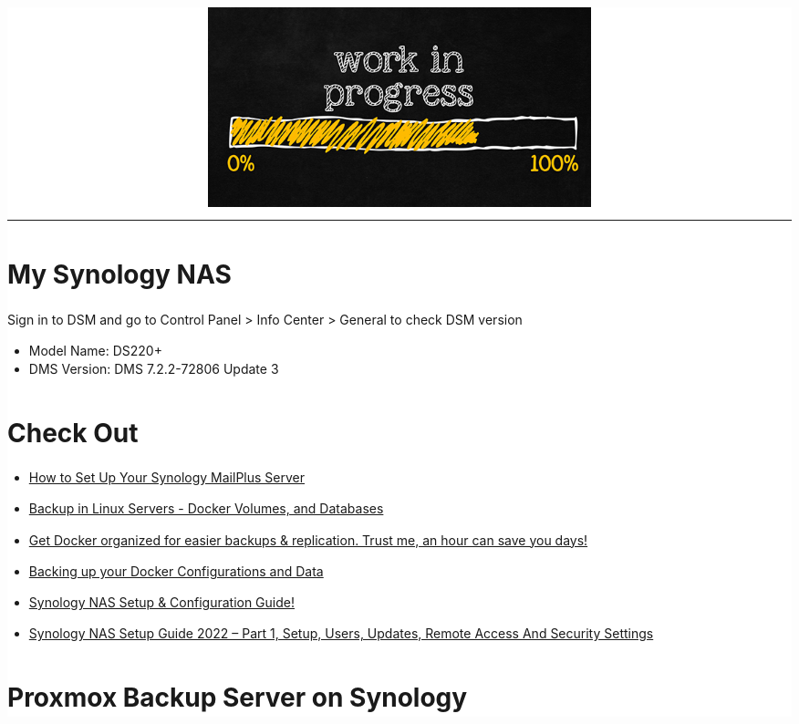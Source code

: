 


<div align="center">
<img src="https://raw.githubusercontent.com/jeffskinnerbox/blog/main/content/images/banners-bkgrds/work-in-progress.jpg"
    title="These materials require additional work and are not ready for general use." align="center" width=420px height=219px>
</div>


-----

# My Synology NAS

Sign in to DSM and go to Control Panel > Info Center > General to check DSM version

* Model Name: DS220+
* DMS Version: DMS 7.2.2-72806 Update 3



# Check Out

* [How to Set Up Your Synology MailPlus Server](https://www.youtube.com/watch?v=tBLjJWn-WBk)

* [Backup in Linux Servers - Docker Volumes, and Databases](https://www.youtube.com/watch?v=JoA6Bezgk1c)
* [Get Docker organized for easier backups & replication. Trust me, an hour can save you days!](https://www.youtube.com/watch?v=sGtTvV0xbYg)
* [Backing up your Docker Configurations and Data](https://www.youtube.com/watch?v=wUXSLmGAtgQ)

* [Synology NAS Setup & Configuration Guide!](https://www.wundertech.net/synology-nas-initial-setup-ultimate-guide/)
* [Synology NAS Setup Guide 2022 – Part 1, Setup, Users, Updates, Remote Access And Security Settings](https://nascompares.com/guide/synology-nas-setup-guide-2022-part-1-setup-users-updates-remote-access-and-security-settings/)


# Proxmox Backup Server on Synology
